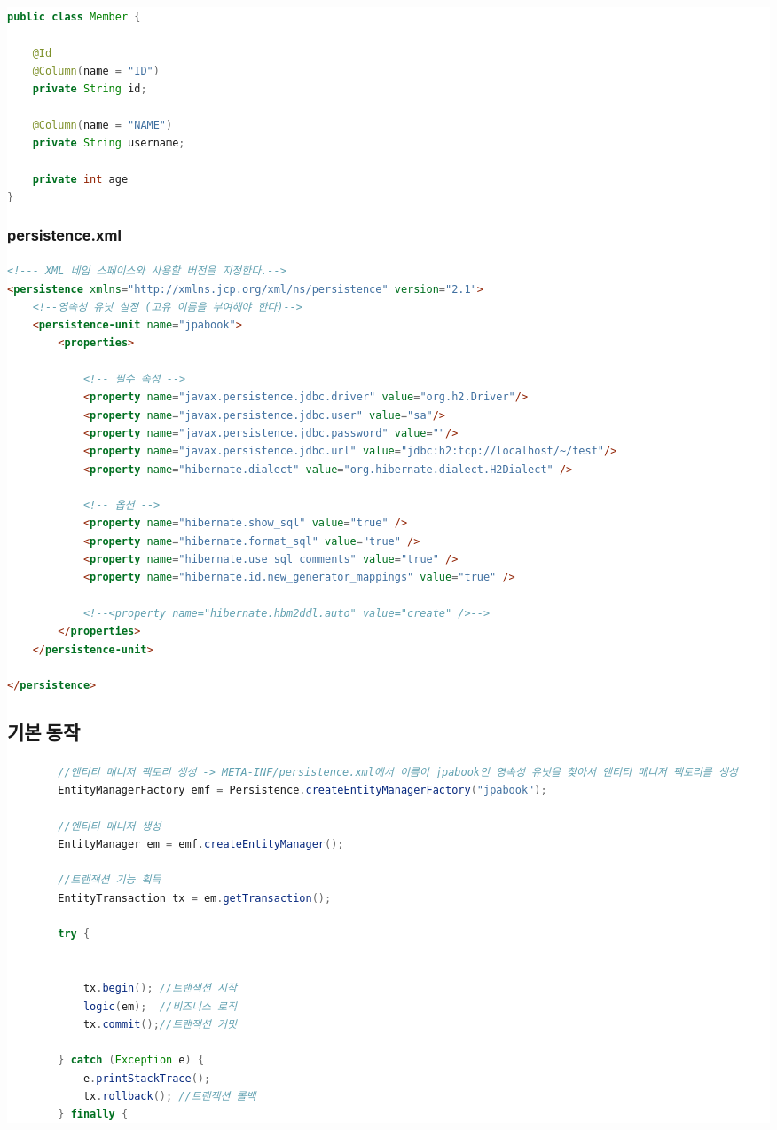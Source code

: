 ```java
public class Member {

    @Id
    @Column(name = "ID")
    private String id;

    @Column(name = "NAME")
    private String username;

    private int age
}
```
### persistence.xml
```html
<!--- XML 네임 스페이스와 사용할 버전을 지정한다.-->
<persistence xmlns="http://xmlns.jcp.org/xml/ns/persistence" version="2.1">
    <!--영속성 유닛 설정 (고유 이름을 부여해야 한다)-->
    <persistence-unit name="jpabook">    
        <properties>

            <!-- 필수 속성 -->
            <property name="javax.persistence.jdbc.driver" value="org.h2.Driver"/>
            <property name="javax.persistence.jdbc.user" value="sa"/>
            <property name="javax.persistence.jdbc.password" value=""/>
            <property name="javax.persistence.jdbc.url" value="jdbc:h2:tcp://localhost/~/test"/>
            <property name="hibernate.dialect" value="org.hibernate.dialect.H2Dialect" />

            <!-- 옵션 -->
            <property name="hibernate.show_sql" value="true" />
            <property name="hibernate.format_sql" value="true" />
            <property name="hibernate.use_sql_comments" value="true" />
            <property name="hibernate.id.new_generator_mappings" value="true" />

            <!--<property name="hibernate.hbm2ddl.auto" value="create" />-->
        </properties>
    </persistence-unit>

</persistence>
```

## 기본 동작
```java
        //엔티티 매니저 팩토리 생성 -> META-INF/persistence.xml에서 이름이 jpabook인 영속성 유닛을 찾아서 엔티티 매니저 팩토리를 생성
        EntityManagerFactory emf = Persistence.createEntityManagerFactory("jpabook");

        //엔티티 매니저 생성
        EntityManager em = emf.createEntityManager(); 

        //트랜잭션 기능 획득
        EntityTransaction tx = em.getTransaction(); 

        try {


            tx.begin(); //트랜잭션 시작
            logic(em);  //비즈니스 로직
            tx.commit();//트랜잭션 커밋

        } catch (Exception e) {
            e.printStackTrace();
            tx.rollback(); //트랜잭션 롤백
        } finally {
```
